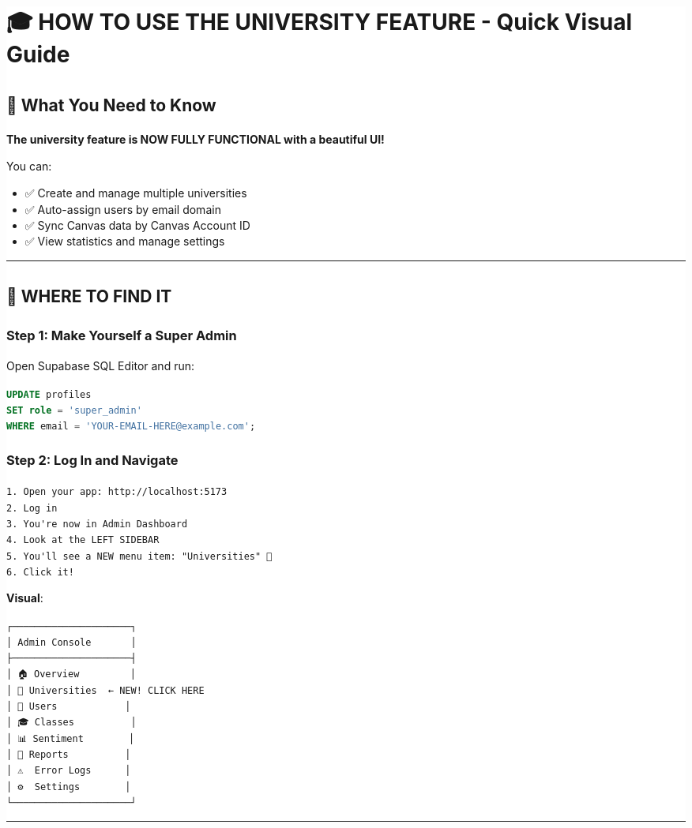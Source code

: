 # 🎓 HOW TO USE THE UNIVERSITY FEATURE - Quick Visual Guide

## 🎯 What You Need to Know

**The university feature is NOW FULLY FUNCTIONAL with a beautiful UI!**

You can:
- ✅ Create and manage multiple universities
- ✅ Auto-assign users by email domain
- ✅ Sync Canvas data by Canvas Account ID
- ✅ View statistics and manage settings

---

## 📍 WHERE TO FIND IT

### Step 1: Make Yourself a Super Admin

Open Supabase SQL Editor and run:

```sql
UPDATE profiles
SET role = 'super_admin'
WHERE email = 'YOUR-EMAIL-HERE@example.com';
```

### Step 2: Log In and Navigate

```
1. Open your app: http://localhost:5173
2. Log in
3. You're now in Admin Dashboard
4. Look at the LEFT SIDEBAR
5. You'll see a NEW menu item: "Universities" 🏢
6. Click it!
```

**Visual**:
```
┌─────────────────────┐
│ Admin Console       │
├─────────────────────┤
│ 🏠 Overview         │
│ 🏢 Universities  ← NEW! CLICK HERE
│ 👥 Users            │
│ 🎓 Classes          │
│ 📊 Sentiment        │
│ 📄 Reports          │
│ ⚠️  Error Logs      │
│ ⚙️  Settings        │
└─────────────────────┘
```

---